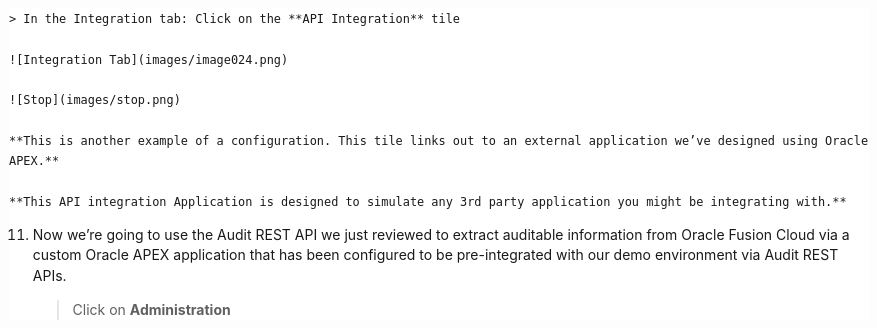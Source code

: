     > In the Integration tab: Click on the **API Integration** tile 

    ![Integration Tab](images/image024.png)
    
    ![Stop](images/stop.png)

    **This is another example of a configuration. This tile links out to an external application we’ve designed using Oracle APEX.**

    **This API integration Application is designed to simulate any 3rd party application you might be integrating with.**



11. Now we’re going to use the Audit REST API we just reviewed to extract auditable information from Oracle Fusion Cloud via a custom Oracle APEX application that has been configured to be pre-integrated with our demo environment via Audit REST APIs.

    > Click on **Administration** 
